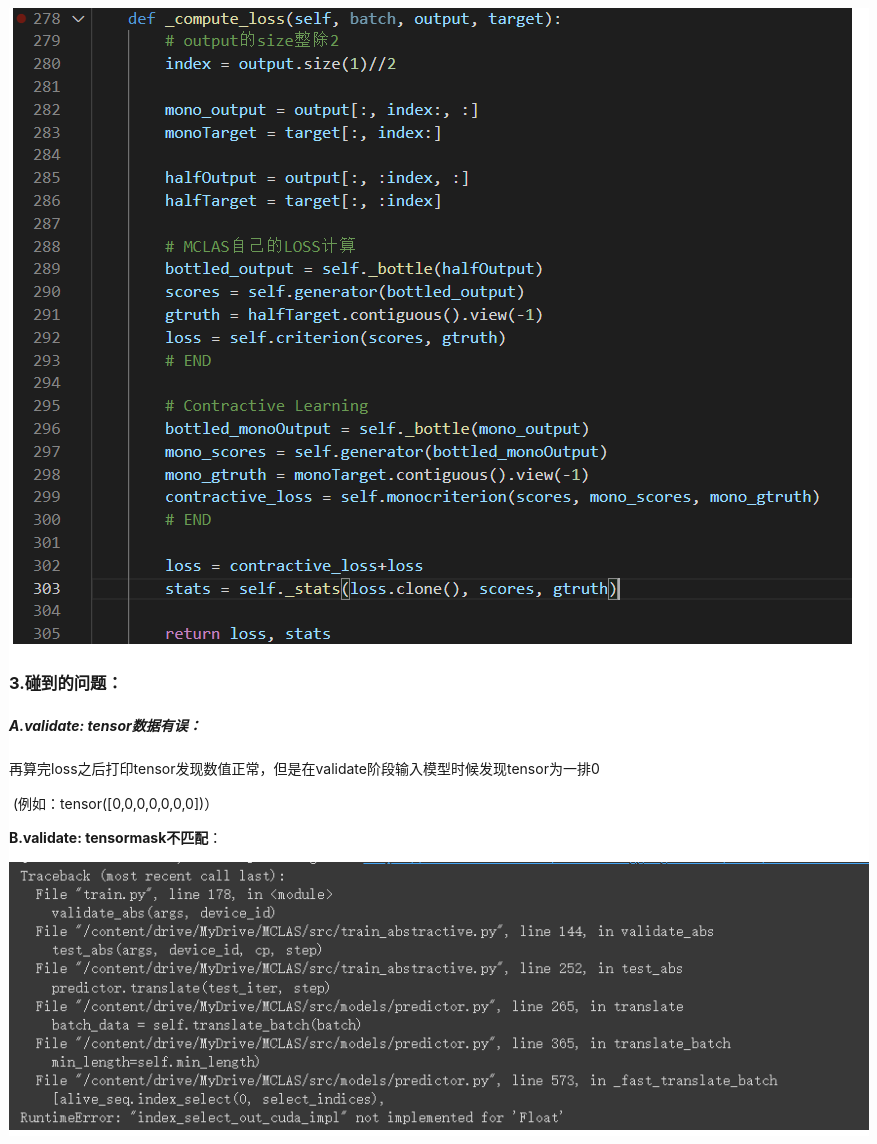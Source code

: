 ​	![image-20220425155752012](README.assets/image-20220425155752012.png)

### 3.碰到的问题：

##### A.validate: tensor数据有误：

​	再算完loss之后打印tensor发现数值正常，但是在validate阶段输入模型时候发现tensor为一排0

​	(例如：tensor([0,0,0,0,0,0,0])）

**B.validate: tensormask不匹配**：

![image-20220425163743084](README.assets/image-20220425163743084.png)

